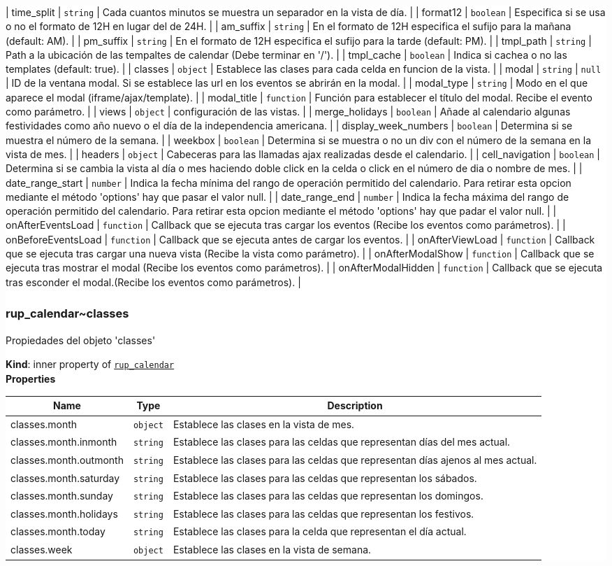 | time_split | <code>string</code> | Cada cuantos minutos se muestra un separador en la vista de día. |
| format12 | <code>boolean</code> | Especifica si se usa o no el formato de 12H en lugar del de 24H. |
| am_suffix | <code>string</code> | En el formato de 12H especifica el sufijo para la mañana (default: AM). |
| pm_suffix | <code>string</code> | En el formato de 12H especifica el sufijo para la tarde (default: PM). |
| tmpl_path | <code>string</code> | Path a la ubicación de las tempaltes de calendar (Debe terminar en '/'). |
| tmpl_cache | <code>boolean</code> | Indica si cachea o no las templates (default: true). |
| classes | <code>object</code> | Establece las clases para cada celda en funcion de la vista. |
| modal | <code>string</code> \| <code>null</code> | ID de la ventana modal. Si se establece las url en los eventos se abrirán en la modal. |
| modal_type | <code>string</code> | Modo en el que aparece el modal (iframe/ajax/template). |
| modal_title | <code>function</code> | Función para establecer el título del modal. Recibe el evento como parámetro. |
| views | <code>object</code> | configuración de las vistas. |
| merge_holidays | <code>boolean</code> | Añade al calendario algunas festividades como año nuevo o el día de la independencia americana. |
| display_week_numbers | <code>boolean</code> | Determina si se muestra el número de la semana. |
| weekbox | <code>boolean</code> | Determina si se muestra o no un div con el número de la semana en la vista de mes. |
| headers | <code>object</code> | Cabeceras para las llamadas ajax realizadas desde el calendario. |
| cell_navigation | <code>boolean</code> | Determina si se cambia la vista al día o mes haciendo doble click en la celda o click en el número de dia o nombre de mes. |
| date_range_start | <code>number</code> | Indica la fecha mínima del rango de operación permitido del calendario. Para retirar esta opcion mediante el método 'options' hay que pasar el valor null. |
| date_range_end | <code>number</code> | Indica la fecha máxima del rango de operación permitido del calendario. Para retirar esta opcion mediante el método 'options' hay que padar el valor null. |
| onAfterEventsLoad | <code>function</code> | Callback que se ejecuta tras cargar los eventos (Recibe los eventos como parámetros). |
| onBeforeEventsLoad | <code>function</code> | Callback que se ejecuta antes de cargar los eventos. |
| onAfterViewLoad | <code>function</code> | Callback que se ejecuta tras cargar una nueva vista (Recibe la vista como parámetro). |
| onAfterModalShow | <code>function</code> | Callback que se ejecuta tras mostrar el modal (Recibe los eventos como parámetros). |
| onAfterModalHidden | <code>function</code> | Callback que se ejecuta tras esconder el modal.(Recibe los eventos como parámetros). |

<a name="module_rup_calendar..classes"></a>

### rup_calendar~classes
Propiedades del objeto 'classes'

**Kind**: inner property of [<code>rup\_calendar</code>](#module_rup_calendar)  
**Properties**

| Name | Type | Description |
| --- | --- | --- |
| classes.month | <code>object</code> | Establece las clases en la vista de mes. |
| classes.month.inmonth | <code>string</code> | Establece las clases para las celdas que representan días del mes actual. |
| classes.month.outmonth | <code>string</code> | Establece las clases para las celdas que representan días ajenos al mes actual. |
| classes.month.saturday | <code>string</code> | Establece las clases para las celdas que representan los sábados. |
| classes.month.sunday | <code>string</code> | Establece las clases para las celdas que representan los domingos. |
| classes.month.holidays | <code>string</code> | Establece las clases para las celdas que representan los festivos. |
| classes.month.today | <code>string</code> | Establece las clases para la celda que representan el día actual. |
| classes.week | <code>object</code> | Establece las clases en la vista de semana. |